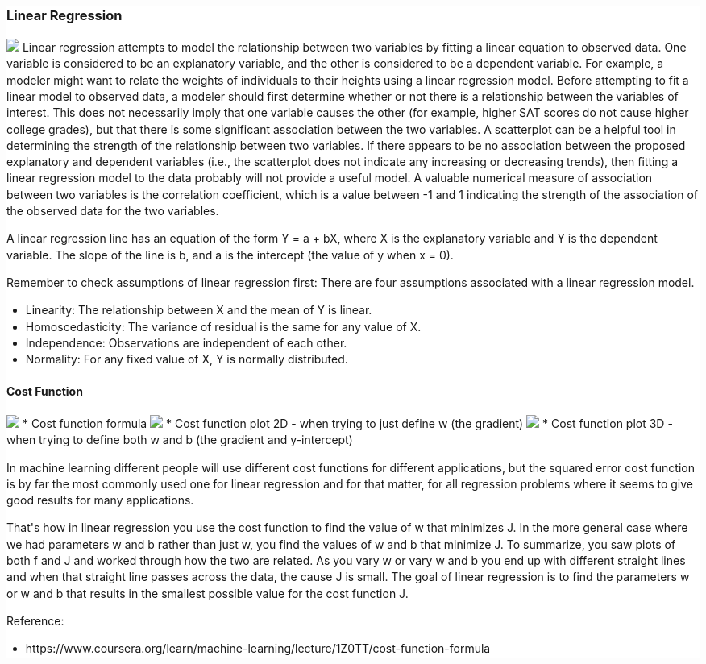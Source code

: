 ### Linear Regression
<img src="https://user-images.githubusercontent.com/43540613/173571597-06618223-084e-464e-8bdd-9d9b1502a125.png" width="500"/>
Linear regression attempts to model the relationship between two variables by fitting a linear equation to observed data. One variable is considered to be an explanatory variable, and the other is considered to be a dependent variable. For example, a modeler might want to relate the weights of individuals to their heights using a linear regression model. Before attempting to fit a linear model to observed data, a modeler should first determine whether or not there is a relationship between the variables of interest. This does not necessarily imply that one variable causes the other (for example, higher SAT scores do not cause higher college grades), but that there is some significant association between the two variables. A scatterplot can be a helpful tool in determining the strength of the relationship between two variables. If there appears to be no association between the proposed explanatory and dependent variables (i.e., the scatterplot does not indicate any increasing or decreasing trends), then fitting a linear regression model to the data probably will not provide a useful model. A valuable numerical measure of association between two variables is the correlation coefficient, which is a value between -1 and 1 indicating the strength of the association of the observed data for the two variables.

A linear regression line has an equation of the form Y = a + bX, where X is the explanatory variable and Y is the dependent variable. The slope of the line is b, and a is the intercept (the value of y when x = 0).

Remember to check assumptions of linear regression first:
There are four assumptions associated with a linear regression model.
- Linearity: The relationship between X and the mean of Y is linear.
- Homoscedasticity: The variance of residual is the same for any value of X.
- Independence: Observations are independent of each other.
- Normality: For any fixed value of X, Y is normally distributed.

#### Cost Function
<img src="https://user-images.githubusercontent.com/43540613/182857774-865093c4-6f60-4ae5-b9ec-e594bb79fcbd.png" width="500"/>
* Cost function formula

<img src="https://user-images.githubusercontent.com/43540613/182861420-2e1c560e-11ed-46fb-a173-1f3bbcd52acc.png" width="500"/>
* Cost function plot 2D - when trying to just define w (the gradient)

<img src="https://user-images.githubusercontent.com/43540613/182867605-40d876ac-4382-438a-8500-ec8cea67532f.png" width="500"/>
* Cost function plot 3D - when trying to define both w and b (the gradient and y-intercept)

In machine learning different people will use different cost functions for different applications, but the squared error cost function is by far the most commonly used one for linear regression and for that matter, for all regression problems where it seems to give good results for many applications. 

That's how in linear regression you use the cost function to find the value of w that minimizes J. In the more general case where we had parameters w and b rather than just w, you find the values of w and b that minimize J. To summarize, you saw plots of both f and J and worked through how the two are related. As you vary w or vary w and b you end up with different straight lines and when that straight line passes across the data, the cause J is small. The goal of linear regression is to find the parameters w or w and b that results in the smallest possible value for the cost function J.

Reference: 
- https://www.coursera.org/learn/machine-learning/lecture/1Z0TT/cost-function-formula
